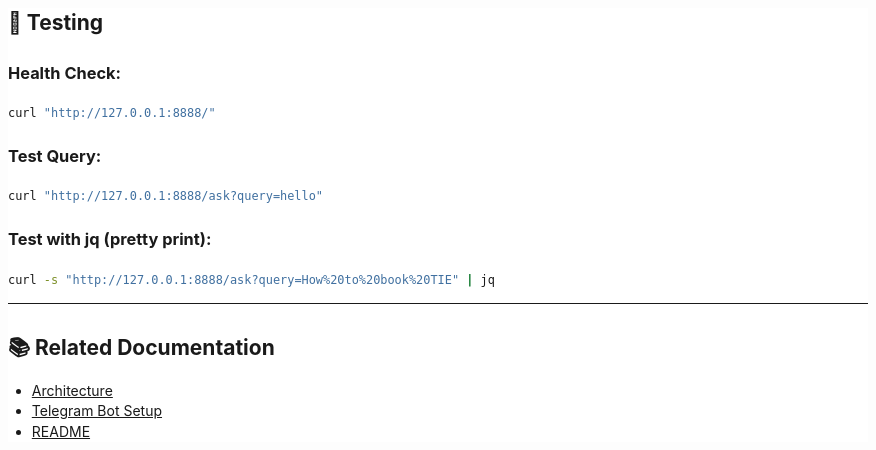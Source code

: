 
## 🧪 Testing

### Health Check:
```bash
curl "http://127.0.0.1:8888/"
```

### Test Query:
```bash
curl "http://127.0.0.1:8888/ask?query=hello"
```

### Test with jq (pretty print):
```bash
curl -s "http://127.0.0.1:8888/ask?query=How%20to%20book%20TIE" | jq
```

---

## 📚 Related Documentation

- [Architecture](ARCHITECTURE.md)
- [Telegram Bot Setup](../TELEGRAM_BOT_SETUP.md)
- [README](../README.md)

